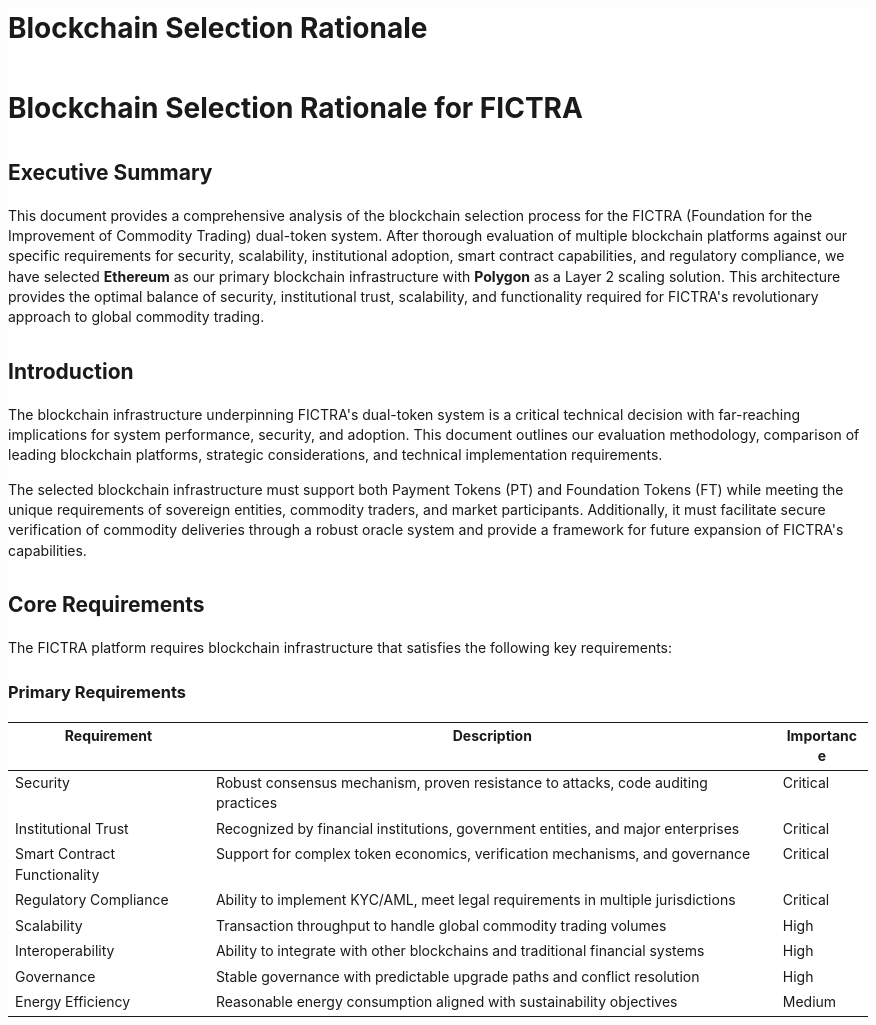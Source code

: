 # Blockchain Selection Rationale

# Blockchain Selection Rationale for FICTRA

## Executive Summary

This document provides a comprehensive analysis of the blockchain selection process for the FICTRA (Foundation for the Improvement of Commodity Trading) dual-token system. After thorough evaluation of multiple blockchain platforms against our specific requirements for security, scalability, institutional adoption, smart contract capabilities, and regulatory compliance, we have selected **Ethereum** as our primary blockchain infrastructure with **Polygon** as a Layer 2 scaling solution. This architecture provides the optimal balance of security, institutional trust, scalability, and functionality required for FICTRA's revolutionary approach to global commodity trading.

## Introduction

The blockchain infrastructure underpinning FICTRA's dual-token system is a critical technical decision with far-reaching implications for system performance, security, and adoption. This document outlines our evaluation methodology, comparison of leading blockchain platforms, strategic considerations, and technical implementation requirements.

The selected blockchain infrastructure must support both Payment Tokens (PT) and Foundation Tokens (FT) while meeting the unique requirements of sovereign entities, commodity traders, and market participants. Additionally, it must facilitate secure verification of commodity deliveries through a robust oracle system and provide a framework for future expansion of FICTRA's capabilities.

## Core Requirements

The FICTRA platform requires blockchain infrastructure that satisfies the following key requirements:

### Primary Requirements

| Requirement | Description | Importance |
|------------|-------------|------------|
| Security | Robust consensus mechanism, proven resistance to attacks, code auditing practices | Critical |
| Institutional Trust | Recognized by financial institutions, government entities, and major enterprises | Critical |
| Smart Contract Functionality | Support for complex token economics, verification mechanisms, and governance | Critical |
| Regulatory Compliance | Ability to implement KYC/AML, meet legal requirements in multiple jurisdictions | Critical |
| Scalability | Transaction throughput to handle global commodity trading volumes | High |
| Interoperability | Ability to integrate with other blockchains and traditional financial systems | High |
| Governance | Stable governance with predictable upgrade paths and conflict resolution | High |
| Energy Efficiency | Reasonable energy consumption aligned with sustainability objectives | Medium |
